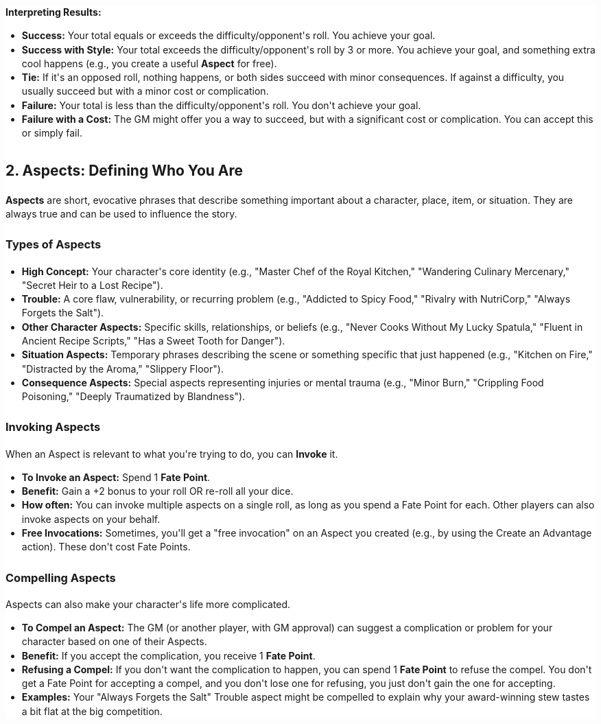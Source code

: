 **Interpreting Results:**
*   **Success:** Your total equals or exceeds the difficulty/opponent's roll. You achieve your goal.
*   **Success with Style:** Your total exceeds the difficulty/opponent's roll by 3 or more. You achieve your goal, and something extra cool happens (e.g., you create a useful **Aspect** for free).
*   **Tie:** If it's an opposed roll, nothing happens, or both sides succeed with minor consequences. If against a difficulty, you usually succeed but with a minor cost or complication.
*   **Failure:** Your total is less than the difficulty/opponent's roll. You don't achieve your goal.
*   **Failure with a Cost:** The GM might offer you a way to succeed, but with a significant cost or complication. You can accept this or simply fail.

## 2. Aspects: Defining Who You Are

**Aspects** are short, evocative phrases that describe something important about a character, place, item, or situation. They are always true and can be used to influence the story.

### Types of Aspects

*   **High Concept:** Your character's core identity (e.g., "Master Chef of the Royal Kitchen," "Wandering Culinary Mercenary," "Secret Heir to a Lost Recipe").
*   **Trouble:** A core flaw, vulnerability, or recurring problem (e.g., "Addicted to Spicy Food," "Rivalry with NutriCorp," "Always Forgets the Salt").
*   **Other Character Aspects:** Specific skills, relationships, or beliefs (e.g., "Never Cooks Without My Lucky Spatula," "Fluent in Ancient Recipe Scripts," "Has a Sweet Tooth for Danger").
*   **Situation Aspects:** Temporary phrases describing the scene or something specific that just happened (e.g., "Kitchen on Fire," "Distracted by the Aroma," "Slippery Floor").
*   **Consequence Aspects:** Special aspects representing injuries or mental trauma (e.g., "Minor Burn," "Crippling Food Poisoning," "Deeply Traumatized by Blandness").

### Invoking Aspects

When an Aspect is relevant to what you're trying to do, you can **Invoke** it.
*   **To Invoke an Aspect:** Spend 1 **Fate Point**.
*   **Benefit:** Gain a +2 bonus to your roll OR re-roll all your dice.
*   **How often:** You can invoke multiple aspects on a single roll, as long as you spend a Fate Point for each. Other players can also invoke aspects on your behalf.
*   **Free Invocations:** Sometimes, you'll get a "free invocation" on an Aspect you created (e.g., by using the Create an Advantage action). These don't cost Fate Points.

### Compelling Aspects

Aspects can also make your character's life more complicated.
*   **To Compel an Aspect:** The GM (or another player, with GM approval) can suggest a complication or problem for your character based on one of their Aspects.
*   **Benefit:** If you accept the complication, you receive 1 **Fate Point**.
*   **Refusing a Compel:** If you don't want the complication to happen, you can spend 1 **Fate Point** to refuse the compel. You don't get a Fate Point for accepting a compel, and you don't lose one for refusing, you just don't gain the one for accepting.
*   **Examples:** Your "Always Forgets the Salt" Trouble aspect might be compelled to explain why your award-winning stew tastes a bit flat at the big competition.
